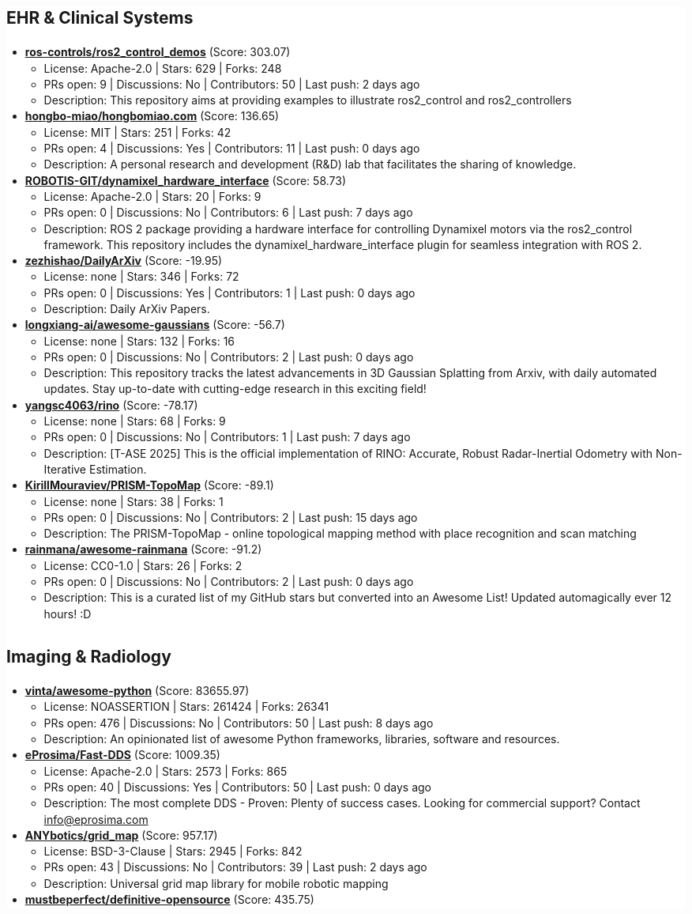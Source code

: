 ## EHR & Clinical Systems
- **[ros-controls/ros2_control_demos](https://github.com/ros-controls/ros2_control_demos)** (Score: 303.07)
  - License: Apache-2.0 | Stars: 629 | Forks: 248
  - PRs open: 9 | Discussions: No | Contributors: 50 | Last push: 2 days ago
  - Description: This repository aims at providing examples to illustrate ros2_control and ros2_controllers
- **[hongbo-miao/hongbomiao.com](https://github.com/hongbo-miao/hongbomiao.com)** (Score: 136.65)
  - License: MIT | Stars: 251 | Forks: 42
  - PRs open: 4 | Discussions: Yes | Contributors: 11 | Last push: 0 days ago
  - Description: A personal research and development (R&D) lab that facilitates the sharing of knowledge.
- **[ROBOTIS-GIT/dynamixel_hardware_interface](https://github.com/ROBOTIS-GIT/dynamixel_hardware_interface)** (Score: 58.73)
  - License: Apache-2.0 | Stars: 20 | Forks: 9
  - PRs open: 0 | Discussions: No | Contributors: 6 | Last push: 7 days ago
  - Description: ROS 2 package providing a hardware interface for controlling Dynamixel motors via the ros2_control framework. This repository includes the dynamixel_hardware_interface plugin for seamless integration with ROS 2.
- **[zezhishao/DailyArXiv](https://github.com/zezhishao/DailyArXiv)** (Score: -19.95)
  - License: none | Stars: 346 | Forks: 72
  - PRs open: 0 | Discussions: Yes | Contributors: 1 | Last push: 0 days ago
  - Description: Daily ArXiv Papers.
- **[longxiang-ai/awesome-gaussians](https://github.com/longxiang-ai/awesome-gaussians)** (Score: -56.7)
  - License: none | Stars: 132 | Forks: 16
  - PRs open: 0 | Discussions: No | Contributors: 2 | Last push: 0 days ago
  - Description: This repository tracks the latest advancements in 3D Gaussian Splatting from Arxiv, with daily automated updates. Stay up-to-date with cutting-edge research in this exciting field!
- **[yangsc4063/rino](https://github.com/yangsc4063/rino)** (Score: -78.17)
  - License: none | Stars: 68 | Forks: 9
  - PRs open: 0 | Discussions: No | Contributors: 1 | Last push: 7 days ago
  - Description: [T-ASE 2025] This is the official implementation of RINO: Accurate, Robust Radar-Inertial Odometry with Non-Iterative Estimation.
- **[KirillMouraviev/PRISM-TopoMap](https://github.com/KirillMouraviev/PRISM-TopoMap)** (Score: -89.1)
  - License: none | Stars: 38 | Forks: 1
  - PRs open: 0 | Discussions: No | Contributors: 2 | Last push: 15 days ago
  - Description: The PRISM-TopoMap - online topological mapping method with place recognition and scan matching
- **[rainmana/awesome-rainmana](https://github.com/rainmana/awesome-rainmana)** (Score: -91.2)
  - License: CC0-1.0 | Stars: 26 | Forks: 2
  - PRs open: 0 | Discussions: No | Contributors: 2 | Last push: 0 days ago
  - Description: This is a curated list of my GitHub stars but converted into an Awesome List! Updated automagically ever 12 hours! :D

## Imaging & Radiology
- **[vinta/awesome-python](https://github.com/vinta/awesome-python)** (Score: 83655.97)
  - License: NOASSERTION | Stars: 261424 | Forks: 26341
  - PRs open: 476 | Discussions: No | Contributors: 50 | Last push: 8 days ago
  - Description: An opinionated list of awesome Python frameworks, libraries, software and resources.
- **[eProsima/Fast-DDS](https://github.com/eProsima/Fast-DDS)** (Score: 1009.35)
  - License: Apache-2.0 | Stars: 2573 | Forks: 865
  - PRs open: 40 | Discussions: Yes | Contributors: 50 | Last push: 0 days ago
  - Description: The most complete DDS - Proven: Plenty of success cases. Looking for commercial support? Contact info@eprosima.com
- **[ANYbotics/grid_map](https://github.com/ANYbotics/grid_map)** (Score: 957.17)
  - License: BSD-3-Clause | Stars: 2945 | Forks: 842
  - PRs open: 43 | Discussions: No | Contributors: 39 | Last push: 2 days ago
  - Description: Universal grid map library for mobile robotic mapping
- **[mustbeperfect/definitive-opensource](https://github.com/mustbeperfect/definitive-opensource)** (Score: 435.75)